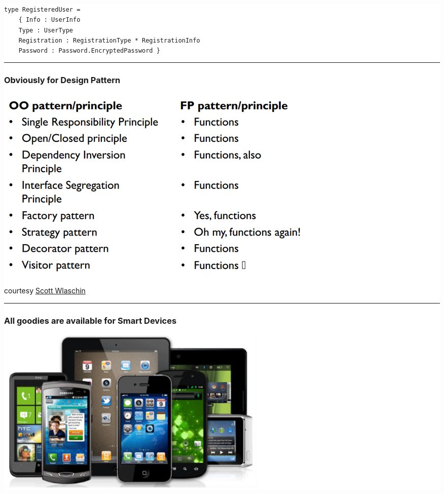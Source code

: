     type RegisteredUser = 
        { Info : UserInfo
        Type : UserType
        Registration : RegistrationType * RegistrationInfo
        Password : Password.EncryptedPassword }

***
### Obviously for Design Pattern

![Design Patterns](images/designpatterns.png)

courtesy [Scott Wlaschin](https://twitter.com/ScottWlaschin)

***

### All goodies are available for Smart Devices

![Smart Devices](images/smartdevices.jpg)
